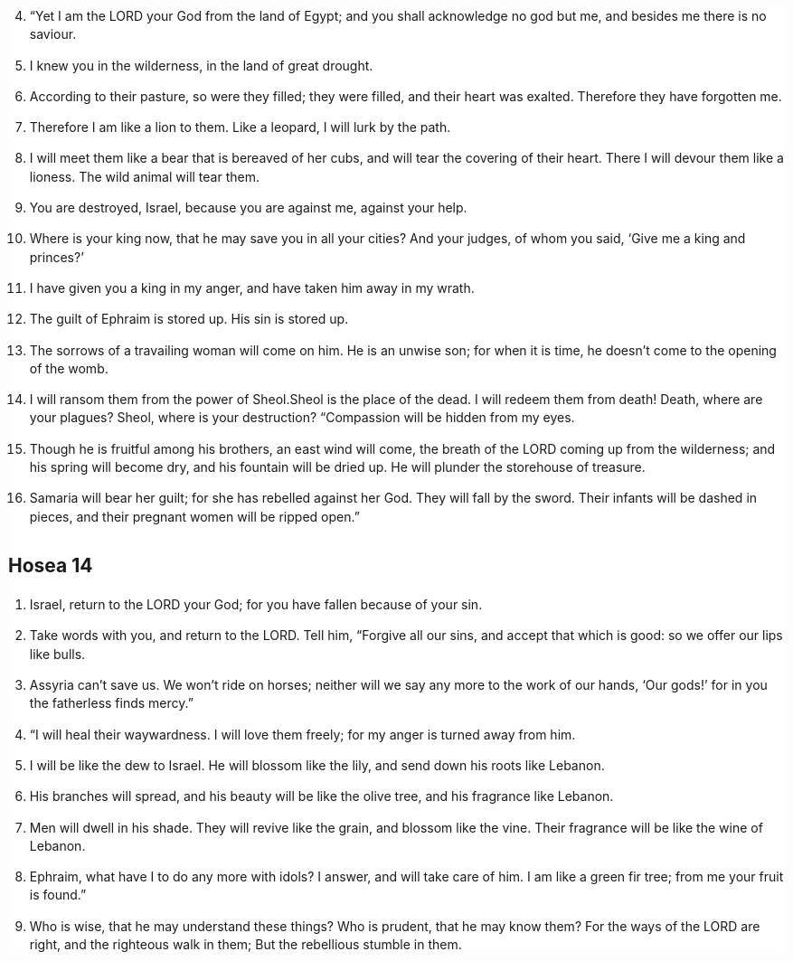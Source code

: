 4. “Yet I am the LORD your God from the land of Egypt; and you shall acknowledge no god but me, and besides me there is no saviour. 

5. I knew you in the wilderness, in the land of great drought. 

6. According to their pasture, so were they filled; they were filled, and their heart was exalted. Therefore they have forgotten me. 

7. Therefore I am like a lion to them. Like a leopard, I will lurk by the path. 

8. I will meet them like a bear that is bereaved of her cubs, and will tear the covering of their heart. There I will devour them like a lioness. The wild animal will tear them. 

9. You are destroyed, Israel, because you are against me, against your help. 

10. Where is your king now, that he may save you in all your cities? And your judges, of whom you said, ‘Give me a king and princes?’ 

11. I have given you a king in my anger, and have taken him away in my wrath. 

12. The guilt of Ephraim is stored up. His sin is stored up. 

13. The sorrows of a travailing woman will come on him. He is an unwise son; for when it is time, he doesn’t come to the opening of the womb. 

14. I will ransom them from the power of Sheol.Sheol is the place of the dead. I will redeem them from death! Death, where are your plagues? Sheol, where is your destruction?   “Compassion will be hidden from my eyes. 

15. Though he is fruitful among his brothers, an east wind will come, the breath of the LORD coming up from the wilderness; and his spring will become dry, and his fountain will be dried up. He will plunder the storehouse of treasure. 

16. Samaria will bear her guilt; for she has rebelled against her God. They will fall by the sword. Their infants will be dashed in pieces, and their pregnant women will be ripped open.”    

## Hosea 14

1. Israel, return to the LORD your God; for you have fallen because of your sin. 

2. Take words with you, and return to the LORD. Tell him, “Forgive all our sins, and accept that which is good: so we offer our lips like bulls. 

3. Assyria can’t save us. We won’t ride on horses; neither will we say any more to the work of our hands, ‘Our gods!’ for in you the fatherless finds mercy.”   

4. “I will heal their waywardness. I will love them freely; for my anger is turned away from him. 

5. I will be like the dew to Israel. He will blossom like the lily, and send down his roots like Lebanon. 

6. His branches will spread, and his beauty will be like the olive tree, and his fragrance like Lebanon. 

7. Men will dwell in his shade. They will revive like the grain, and blossom like the vine. Their fragrance will be like the wine of Lebanon. 

8. Ephraim, what have I to do any more with idols? I answer, and will take care of him. I am like a green fir tree; from me your fruit is found.”   

9. Who is wise, that he may understand these things? Who is prudent, that he may know them? For the ways of the LORD are right, and the righteous walk in them; But the rebellious stumble in them.    
